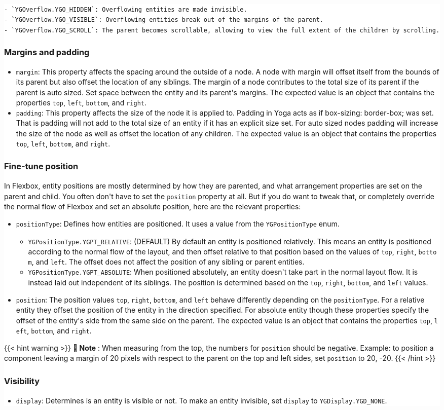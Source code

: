 	- `YGOverflow.YGO_HIDDEN`: Overflowing entities are made invisible.
	- `YGOverflow.YGO_VISIBLE`: Overflowing entities break out of the margins of the parent.
	- `YGOverflow.YGO_SCROLL`: The parent becomes scrollable, allowing to view the full extent of the children by scrolling.







### Margins and padding


- `margin`: This property affects the spacing around the outside of a node. A node with margin will offset itself from the bounds of its parent but also offset the location of any siblings. The margin of a node contributes to the total size of its parent if the parent is auto sized. Set space between the entity and its parent's margins. The expected value is an object that contains the properties `top`, `left`, `bottom`, and `right`.
- `padding`: This property affects the size of the node it is applied to. Padding in Yoga acts as if box-sizing: border-box; was set. That is padding will not add to the total size of an entity if it has an explicit size set. For auto sized nodes padding will increase the size of the node as well as offset the location of any children. The expected value is an object that contains the properties `top`, `left`, `bottom`, and `right`.




### Fine-tune position

In Flexbox, entity positions are mostly determined by how they are parented, and what arrangement properties are set on the parent and child. You often don't have to set the `position` property at all. But if you do want to tweak that, or completely override the normal flow of Flexbox and set an absolute position, here are the relevant properties:

- `positionType`: Defines how entities are positioned. It uses a value from the `YGPositionType` enum.
	- `YGPositionType.YGPT_RELATIVE`: (DEFAULT) By default an entity is positioned relatively. This means an entity is positioned according to the normal flow of the layout, and then offset relative to that position based on the values of `top`, `right`, `bottom`, and `left`. The offset does not affect the position of any sibling or parent entities.
	- `YGPositionType.YGPT_ABSOLUTE`: When positioned absolutely, an entity doesn't take part in the normal layout flow. It is instead laid out independent of its siblings. The position is determined based on the `top`, `right`, `bottom`, and `left` values.

- `position`: The position values `top`, `right`, `bottom`, and `left` behave differently depending on the `positionType`. For a relative entity they offset the position of the entity in the direction specified. For absolute entity though these properties specify the offset of the entity's side from the same side on the parent.  The expected value is an object that contains the properties `top`, `left`, `bottom`, and `right`.

{{< hint warning >}}
**📔 Note**  : When measuring from the top, the numbers for `position` should be negative. Example: to position a component leaving a margin of 20 pixels with respect to the parent on the top and left sides, set `position` to 20, -20.
{{< /hint >}}





### Visibility

- `display`: Determines is an entity is visible or not. To make an entity invisible, set `display` to `YGDisplay.YGD_NONE`.





